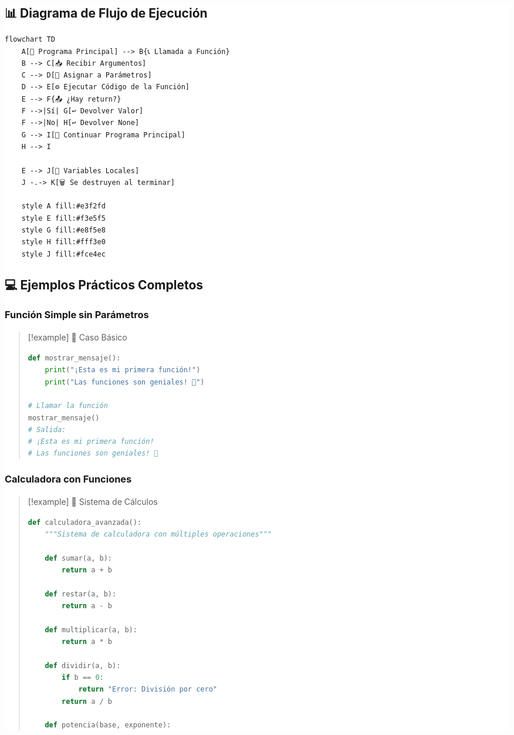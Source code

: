 ## 📊 Diagrama de Flujo de Ejecución

```mermaid
flowchart TD
    A[🚀 Programa Principal] --> B{📞 Llamada a Función}
    B --> C[📥 Recibir Argumentos]
    C --> D[🎯 Asignar a Parámetros]
    D --> E[⚙️ Ejecutar Código de la Función]
    E --> F{📤 ¿Hay return?}
    F -->|Sí| G[↩️ Devolver Valor]
    F -->|No| H[↩️ Devolver None]
    G --> I[📨 Continuar Programa Principal]
    H --> I
    
    E --> J[🔧 Variables Locales]
    J -.-> K[🗑️ Se destruyen al terminar]
    
    style A fill:#e3f2fd
    style E fill:#f3e5f5
    style G fill:#e8f5e8
    style H fill:#fff3e0
    style J fill:#fce4ec
```

## 💻 Ejemplos Prácticos Completos

### Función Simple sin Parámetros

> [!example] 🎯 Caso Básico
> ```python
> def mostrar_mensaje():
>     print("¡Esta es mi primera función!")
>     print("Las funciones son geniales! 🚀")
> 
> # Llamar la función
> mostrar_mensaje()
> # Salida: 
> # ¡Esta es mi primera función!
> # Las funciones son geniales! 🚀
> ```

### Calculadora con Funciones

> [!example] 🧮 Sistema de Cálculos
> ```python
> def calculadora_avanzada():
>     """Sistema de calculadora con múltiples operaciones"""
>     
>     def sumar(a, b):
>         return a + b
>     
>     def restar(a, b):
>         return a - b
>     
>     def multiplicar(a, b):
>         return a * b
>     
>     def dividir(a, b):
>         if b == 0:
>             return "Error: División por cero"
>         return a / b
>     
>     def potencia(base, exponente):